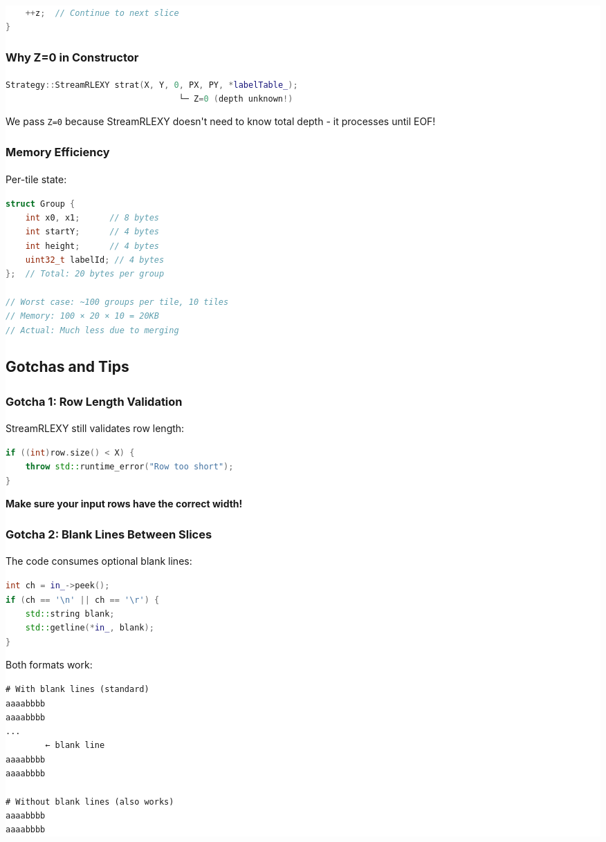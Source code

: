 ```cpp
    ++z;  // Continue to next slice
}
```

### Why Z=0 in Constructor

```cpp
Strategy::StreamRLEXY strat(X, Y, 0, PX, PY, *labelTable_);
                                   └─ Z=0 (depth unknown!)
```

We pass `Z=0` because StreamRLEXY doesn't need to know total depth - it processes until EOF!

### Memory Efficiency

Per-tile state:
```cpp
struct Group {
    int x0, x1;      // 8 bytes
    int startY;      // 4 bytes
    int height;      // 4 bytes
    uint32_t labelId; // 4 bytes
};  // Total: 20 bytes per group

// Worst case: ~100 groups per tile, 10 tiles
// Memory: 100 × 20 × 10 = 20KB
// Actual: Much less due to merging
```

## Gotchas and Tips

### Gotcha 1: Row Length Validation

StreamRLEXY still validates row length:
```cpp
if ((int)row.size() < X) {
    throw std::runtime_error("Row too short");
}
```

**Make sure your input rows have the correct width!**

### Gotcha 2: Blank Lines Between Slices

The code consumes optional blank lines:
```cpp
int ch = in_->peek();
if (ch == '\n' || ch == '\r') {
    std::string blank;
    std::getline(*in_, blank);
}
```

Both formats work:
```
# With blank lines (standard)
aaaabbbb
aaaabbbb
...
        ← blank line
aaaabbbb
aaaabbbb

# Without blank lines (also works)
aaaabbbb
aaaabbbb
```